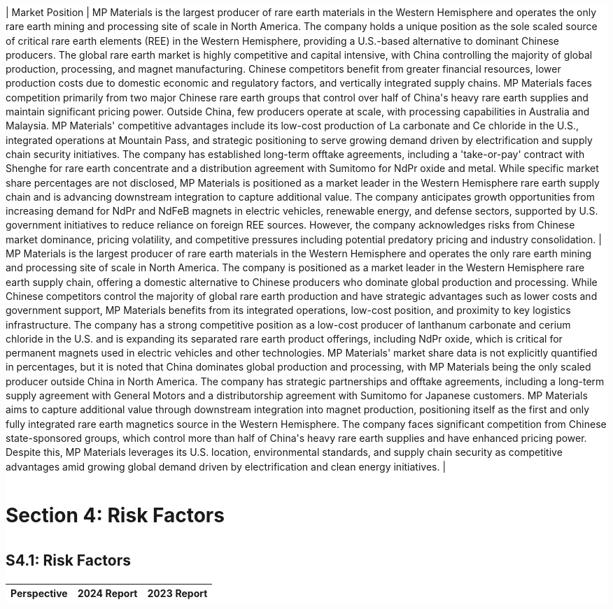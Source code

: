 | Market Position | MP Materials is the largest producer of rare earth materials in the Western Hemisphere and operates the only rare earth mining and processing site of scale in North America. The company holds a unique position as the sole scaled source of critical rare earth elements (REE) in the Western Hemisphere, providing a U.S.-based alternative to dominant Chinese producers. The global rare earth market is highly competitive and capital intensive, with China controlling the majority of global production, processing, and magnet manufacturing. Chinese competitors benefit from greater financial resources, lower production costs due to domestic economic and regulatory factors, and vertically integrated supply chains. MP Materials faces competition primarily from two major Chinese rare earth groups that control over half of China's heavy rare earth supplies and maintain significant pricing power. Outside China, few producers operate at scale, with processing capabilities in Australia and Malaysia. MP Materials' competitive advantages include its low-cost production of La carbonate and Ce chloride in the U.S., integrated operations at Mountain Pass, and strategic positioning to serve growing demand driven by electrification and supply chain security initiatives. The company has established long-term offtake agreements, including a 'take-or-pay' contract with Shenghe for rare earth concentrate and a distribution agreement with Sumitomo for NdPr oxide and metal. While specific market share percentages are not disclosed, MP Materials is positioned as a market leader in the Western Hemisphere rare earth supply chain and is advancing downstream integration to capture additional value. The company anticipates growth opportunities from increasing demand for NdPr and NdFeB magnets in electric vehicles, renewable energy, and defense sectors, supported by U.S. government initiatives to reduce reliance on foreign REE sources. However, the company acknowledges risks from Chinese market dominance, pricing volatility, and competitive pressures including potential predatory pricing and industry consolidation. | MP Materials is the largest producer of rare earth materials in the Western Hemisphere and operates the only rare earth mining and processing site of scale in North America. The company is positioned as a market leader in the Western Hemisphere rare earth supply chain, offering a domestic alternative to Chinese producers who dominate global production and processing. While Chinese competitors control the majority of global rare earth production and have strategic advantages such as lower costs and government support, MP Materials benefits from its integrated operations, low-cost position, and proximity to key logistics infrastructure. The company has a strong competitive position as a low-cost producer of lanthanum carbonate and cerium chloride in the U.S. and is expanding its separated rare earth product offerings, including NdPr oxide, which is critical for permanent magnets used in electric vehicles and other technologies. MP Materials' market share data is not explicitly quantified in percentages, but it is noted that China dominates global production and processing, with MP Materials being the only scaled producer outside China in North America. The company has strategic partnerships and offtake agreements, including a long-term supply agreement with General Motors and a distributorship agreement with Sumitomo for Japanese customers. MP Materials aims to capture additional value through downstream integration into magnet production, positioning itself as the first and only fully integrated rare earth magnetics source in the Western Hemisphere. The company faces significant competition from Chinese state-sponsored groups, which control more than half of China's heavy rare earth supplies and have enhanced pricing power. Despite this, MP Materials leverages its U.S. location, environmental standards, and supply chain security as competitive advantages amid growing global demand driven by electrification and clean energy initiatives. |


# Section 4: Risk Factors

## S4.1: Risk Factors

| Perspective | 2024 Report | 2023 Report |
| :---- | :---- | :---- |